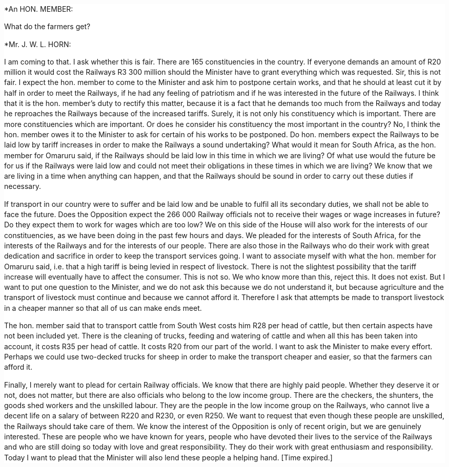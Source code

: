 </speech>

<speech by="#hon_member">

<from>*An <person refersTo="hansard_za">HON. MEMBER</person>:</from>

<p>What do the farmers get&#x003F;</p>

</speech>

<speech by="#horn">

<from>*Mr. <person refersTo="hansard_za">J. W. L. HORN</person>:</from>

<p>I am coming to that. I ask whether this is fair. There are 165 constituencies in the country. If everyone demands an amount of R20 million it would cost the Railways R3 300 million should the Minister have to grant everything which was requested. Sir, this is not fair. I expect the hon. member to come to the Minister and ask him to postpone certain works, and that he should at least cut it by half in order to meet the Railways, if he had any feeling of patriotism and if he was interested in the future of the Railways. I think that it is the hon. member&#x2019;s duty to rectify this matter, because it is a fact that he demands too much from the Railways and today he reproaches the Railways because of the increased tariffs. Surely, it is not only his constituency which is important. There are more constituencies which are important. Or does he consider his constituency the most important in the country&#x003F; No, I think the hon. member owes it to the Minister to ask for certain of his works to be postponed. Do hon. members expect the Railways to be laid low by tariff increases in order to make the Railways a sound undertaking&#x003F; What would it mean for South Africa, as the hon. member for Omaruru said, if the Railways should be laid low in this time in which we are living&#x003F; Of what use would the future be for us if the Railways were laid low and could not meet their obligations in these times in which we are living&#x003F; We know that we are living in a time when anything can happen, and that the Railways should be sound in order to carry out these duties if necessary.</p>

<p>If transport in our country were to suffer and be laid low and be unable to fulfil all its secondary duties, we shall not be able to face the future. Does the Opposition expect the 266 000 Railway officials not to receive their wages or wage increases in future&#x003F; Do they expect them to work for wages which are too low&#x003F; We on this side of the House will also work for the interests of our constituencies, as we have been doing in the past few hours and days. We pleaded for the interests of South Africa, for the interests of the Railways and for the interests of our people. There are also those in the Railways who do their work with great dedication and sacrifice in order to keep the transport services going. I want to associate myself with what the hon. member for Omaruru said, i.e. that a high tariff is being levied in respect of livestock. There is not the slightest possibility that the tariff increase will eventually have to affect the consumer. This is not so. We who know more than this, reject this. It does not exist. But I want to put one question to the Minister, and we do not ask this because we do not understand it, but because agriculture and the transport of livestock must continue and because we cannot afford it. Therefore I ask that attempts be made to transport livestock in a cheaper manner so that all of us can make ends meet.</p>

<p><span class="col_2887-2888" refersTo="page_0126"/>The hon. member said that to transport cattle from South West costs him R28 per head of cattle, but then certain aspects have not been included yet. There is the cleaning of trucks, feeding and watering of cattle and when all this has been taken into account, it costs R35 per head of cattle. It costs R20 from our part of the world. I want to ask the Minister to make every effort. Perhaps we could use two-decked trucks for sheep in order to make the transport cheaper and easier, so that the farmers can afford it.</p>

<p>Finally, I merely want to plead for certain Railway officials. We know that there are highly paid people. Whether they deserve it or not, does not matter, but there are also officials who belong to the low income group. There are the checkers, the shunters, the goods shed workers and the unskilled labour. They are the people in the low income group on the Railways, who cannot live a decent life on a salary of between R220 and R230, or even R250. We want to request that even though these people are unskilled, the Railways should take care of them. We know the interest of the Opposition is only of recent origin, but we are genuinely interested. These are people who we have known for years, people who have devoted their lives to the service of the Railways and who are still doing so today with love and great responsibility. They do their work with great enthusiasm and responsibility. Today I want to plead that the Minister will also lend these people a helping hand. [Time expired.]</p>
